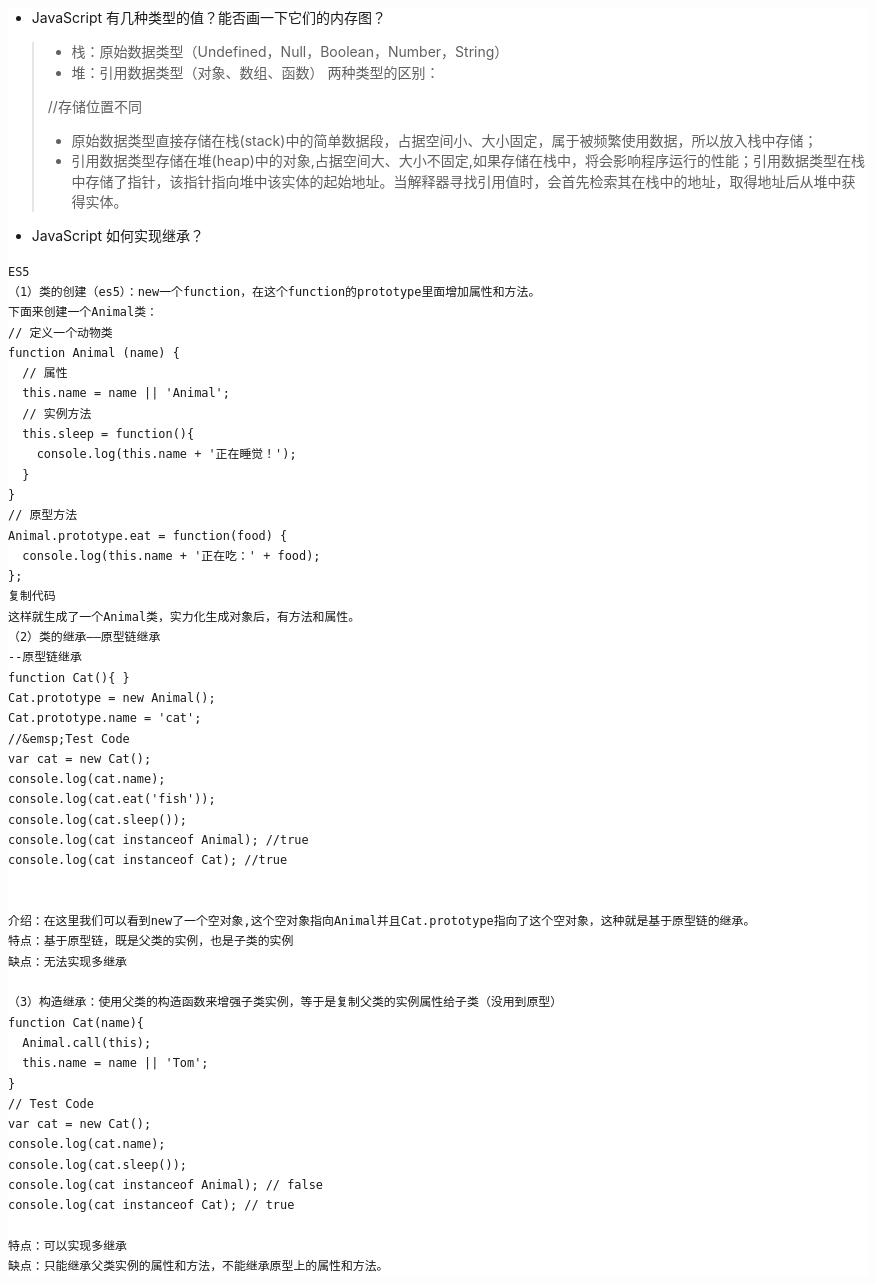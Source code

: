 - JavaScript 有几种类型的值？能否画一下它们的内存图？

> + 栈：原始数据类型（Undefined，Null，Boolean，Number，String）
> + 堆：引用数据类型（对象、数组、函数） 两种类型的区别： 
>
> //存储位置不同
>
> + 原始数据类型直接存储在栈(stack)中的简单数据段，占据空间小、大小固定，属于被频繁使用数据，所以放入栈中存储； 
> + 引用数据类型存储在堆(heap)中的对象,占据空间大、大小不固定,如果存储在栈中，将会影响程序运行的性能；引用数据类型在栈中存储了指针，该指针指向堆中该实体的起始地址。当解释器寻找引用值时，会首先检索其在栈中的地址，取得地址后从堆中获得实体。

+ JavaScript 如何实现继承？

```
ES5
（1）类的创建（es5）：new一个function，在这个function的prototype里面增加属性和方法。
下面来创建一个Animal类：
// 定义一个动物类
function Animal (name) {
  // 属性
  this.name = name || 'Animal';
  // 实例方法
  this.sleep = function(){
    console.log(this.name + '正在睡觉！');
  }
}
// 原型方法
Animal.prototype.eat = function(food) {
  console.log(this.name + '正在吃：' + food);
};
复制代码
这样就生成了一个Animal类，实力化生成对象后，有方法和属性。
（2）类的继承——原型链继承
--原型链继承
function Cat(){ }
Cat.prototype = new Animal();
Cat.prototype.name = 'cat';
//&emsp;Test Code
var cat = new Cat();
console.log(cat.name);
console.log(cat.eat('fish'));
console.log(cat.sleep());
console.log(cat instanceof Animal); //true 
console.log(cat instanceof Cat); //true


介绍：在这里我们可以看到new了一个空对象,这个空对象指向Animal并且Cat.prototype指向了这个空对象，这种就是基于原型链的继承。
特点：基于原型链，既是父类的实例，也是子类的实例
缺点：无法实现多继承

（3）构造继承：使用父类的构造函数来增强子类实例，等于是复制父类的实例属性给子类（没用到原型）
function Cat(name){
  Animal.call(this);
  this.name = name || 'Tom';
}
// Test Code
var cat = new Cat();
console.log(cat.name);
console.log(cat.sleep());
console.log(cat instanceof Animal); // false
console.log(cat instanceof Cat); // true

特点：可以实现多继承
缺点：只能继承父类实例的属性和方法，不能继承原型上的属性和方法。

```